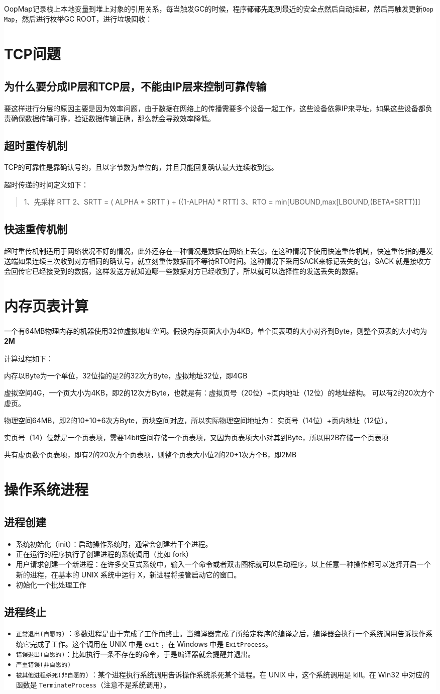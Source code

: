 OopMap记录栈上本地变量到堆上对象的引用关系，每当触发GC的时候，程序都都先跑到最近的安全点然后自动挂起，然后再触发更新`OopMap`，然后进行枚举GC ROOT，进行垃圾回收：

# TCP问题

## 为什么要分成IP层和TCP层，不能由IP层来控制可靠传输

要这样进行分层的原因主要是因为效率问题，由于数据在网络上的传播需要多个设备一起工作，这些设备依靠IP来寻址，如果这些设备都负责确保数据传输可靠，验证数据传输正确，那么就会导致效率降低。

## 超时重传机制

TCP的可靠性是靠确认号的，且以字节数为单位的，并且只能回复确认最大连续收到包。

超时传递的时间定义如下：

> 1、先采样 RTT 2、SRTT = ( ALPHA * SRTT ) + ((1-ALPHA) * RTT) 3、RTO = min[UBOUND,max[LBOUND,(BETA*SRTT)]]

## 快速重传机制

超时重传机制适用于网络状况不好的情况，此外还存在一种情况是数据在网络上丢包，在这种情况下使用快速重传机制，快速重传指的是发送端如果连续三次收到对方相同的确认号，就立刻重传数据而不等待RTO时间。这种情况下采用SACK来标记丢失的包，SACK 就是接收方会回传它已经接受到的数据，这样发送方就知道哪一些数据对方已经收到了，所以就可以选择性的发送丢失的数据。

# 内存页表计算

一个有64MB物理内存的机器使用32位虚拟地址空间。假设内存页面大小为4KB，单个页表项的大小对齐到Byte，则整个页表的大小约为**2M**

计算过程如下：

内存以Byte为一个单位，32位指的是2的32次方Byte，虚拟地址32位，即4GB  

虚拟空间4G，一个页大小为4KB，即2的12次方Byte，也就是有：虚拟页号（20位）+页内地址（12位）的地址结构。  可以有2的20次方个虚页。  

物理空间64MB，即2的10+10+6次方Byte，页块空间对应，所以实际物理空间地址为：  实页号（14位）+页内地址（12位）。  

实页号（14）位就是一个页表项，需要14bit空间存储一个页表项，又因为页表项大小对其到Byte，所以用2B存储一个页表项  

共有虚页数个页表项，即有2的20次方个页表项，则整个页表大小位2的20+1次方个B，即2MB

# 操作系统进程

## 进程创建

- 系统初始化（init）：启动操作系统时，通常会创建若干个进程。
- 正在运行的程序执行了创建进程的系统调用（比如 fork）
- 用户请求创建一个新进程：在许多交互式系统中，输入一个命令或者双击图标就可以启动程序，以上任意一种操作都可以选择开启一个新的进程，在基本的 UNIX 系统中运行 X，新进程将接管启动它的窗口。
- 初始化一个批处理工作

## 进程终止

- `正常退出(自愿的)` ：多数进程是由于完成了工作而终止。当编译器完成了所给定程序的编译之后，编译器会执行一个系统调用告诉操作系统它完成了工作。这个调用在 UNIX 中是 `exit` ，在 Windows 中是 `ExitProcess`。
- `错误退出(自愿的)`：比如执行一条不存在的命令，于是编译器就会提醒并退出。
- `严重错误(非自愿的)`
- `被其他进程杀死(非自愿的)` ：某个进程执行系统调用告诉操作系统杀死某个进程。在 UNIX 中，这个系统调用是 kill。在 Win32 中对应的函数是 `TerminateProcess`（注意不是系统调用）。
